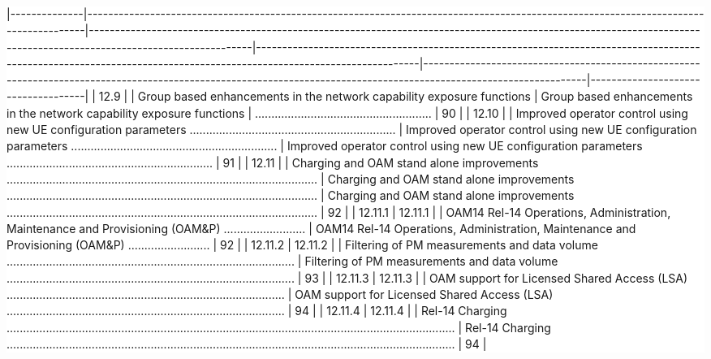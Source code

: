 |--------------|-------------------------------------------------------------------------------------------------------------------------------------|--------------------------------------------------------------------------------------------------------------------------------------------------------------------|--------------------------------------------------------------------------------------------------------------------------------------------------------------------|--------------------------------------------------------------------------------------------------------------------------------------------------------------------|------------------------------------|
| 12.9         |                                                                                                                                     | Group based enhancements in the network capability exposure functions                                                                                              | Group based enhancements in the network capability exposure functions                                                                                              | ......................................................                                                                                                             | 90                                 |
| 12.10        |                                                                                                                                     | Improved operator control using new UE configuration parameters ...............................................................                                    | Improved operator control using new UE configuration parameters ...............................................................                                    | Improved operator control using new UE configuration parameters ...............................................................                                    | 91                                 |
| 12.11        |                                                                                                                                     | Charging and OAM stand alone improvements ...............................................................................................                          | Charging and OAM stand alone improvements ...............................................................................................                          | Charging and OAM stand alone improvements ...............................................................................................                          | 92                                 |
| 12.11.1      | 12.11.1                                                                                                                             |                                                                                                                                                                    | OAM14 Rel-14 Operations, Administration, Maintenance and Provisioning (OAM&P) .........................                                                            | OAM14 Rel-14 Operations, Administration, Maintenance and Provisioning (OAM&P) .........................                                                            | 92                                 |
| 12.11.2      | 12.11.2                                                                                                                             |                                                                                                                                                                    | Filtering of PM measurements and data volume ........................................................................................                              | Filtering of PM measurements and data volume ........................................................................................                              | 93                                 |
| 12.11.3      | 12.11.3                                                                                                                             |                                                                                                                                                                    | OAM support for Licensed Shared Access (LSA) .....................................................................................                                 | OAM support for Licensed Shared Access (LSA) .....................................................................................                                 | 94                                 |
| 12.11.4      | 12.11.4                                                                                                                             |                                                                                                                                                                    | Rel-14 Charging .........................................................................................................................................          | Rel-14 Charging .........................................................................................................................................          | 94                                 |